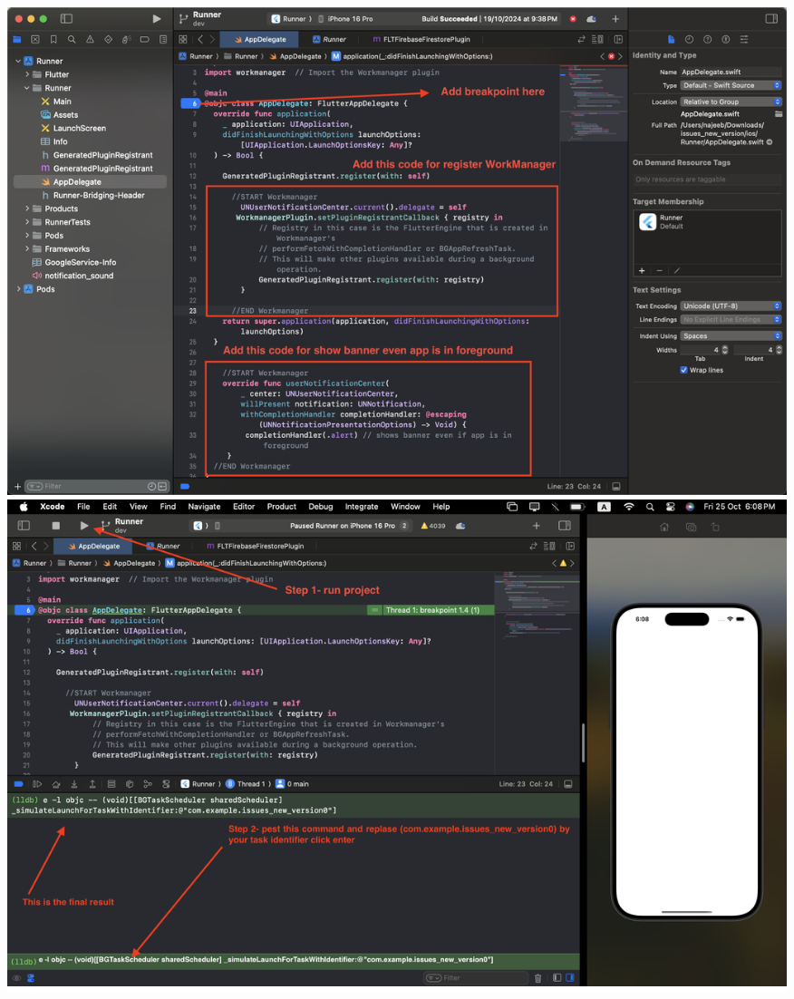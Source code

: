  <td><img src="screen_shoots/setup_AppDelegate.png" alt="Image 2"></td>
    <td><img src="screen_shoots/first_step.png" alt="Image 2"></td>